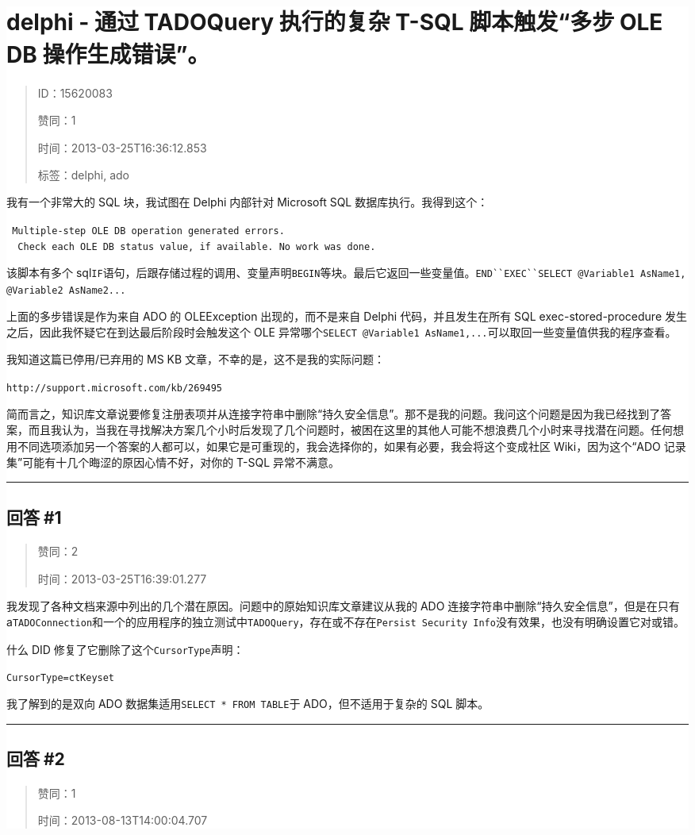 # delphi - 通过 TADOQuery 执行的复杂 T-SQL 脚本触发“多步 OLE DB 操作生成错误”。

> ID：15620083
> 
> 赞同：1
> 
> 时间：2013-03-25T16:36:12.853
> 
> 标签：delphi, ado

我有一个非常大的 SQL 块，我试图在 Delphi 内部针对 Microsoft SQL 数据库执行。我得到这个：

```
 Multiple-step OLE DB operation generated errors. 
  Check each OLE DB status value, if available. No work was done. 
```

该脚本有多个 sql`IF`语句，后跟存储过程的调用、变量声明`BEGIN`等块。最后它返回一些变量值。`END``EXEC``SELECT @Variable1 AsName1,@Variable2 AsName2...`

上面的多步错误是作为来自 ADO 的 OLEException 出现的，而不是来自 Delphi 代码，并且发生在所有 SQL exec-stored-procedure 发生之后，因此我怀疑它在到达最后阶段时会触发这个 OLE 异常哪个`SELECT @Variable1 AsName1,...`可以取回一些变量值供我的程序查看。

我知道这篇已停用/已弃用的 MS KB 文章，不幸的是，这不是我的实际问题：

```
http://support.microsoft.com/kb/269495 
```

简而言之，知识库文章说要修复注册表项并从连接字符串中删除“持久安全信息”。那不是我的问题。我问这个问题是因为我已经找到了答案，而且我认为，当我在寻找解决方案几个小时后发现了几个问题时，被困在这里的其他人可能不想浪费几个小时来寻找潜在问题。任何想用不同选项添加另一个答案的人都可以，如果它是可重现的，我会选择你的，如果有必要，我会将这个变成社区 Wiki，因为这个“ADO 记录集”可能有十几个晦涩的原因心情不好，对你的 T-SQL 异常不满意。

* * *

## 回答 #1

> 赞同：2
> 
> 时间：2013-03-25T16:39:01.277

我发现了各种文档来源中列出的几个潜在原因。问题中的原始知识库文章建议从我的 ADO 连接字符串中删除“持久安全信息”，但是在只有 a`TADOConnection`和一个的应用程序的独立测试中`TADOQuery`，存在或不存在`Persist Security Info`没有效果，也没有明确设置它对或错。

什么 DID 修复了它删除了这个`CursorType`声明：

`CursorType=ctKeyset`

我了解到的是双向 ADO 数据集适用`SELECT * FROM TABLE`于 ADO，但不适用于复杂的 SQL 脚本。

* * *

## 回答 #2

> 赞同：1
> 
> 时间：2013-08-13T14:00:04.707
